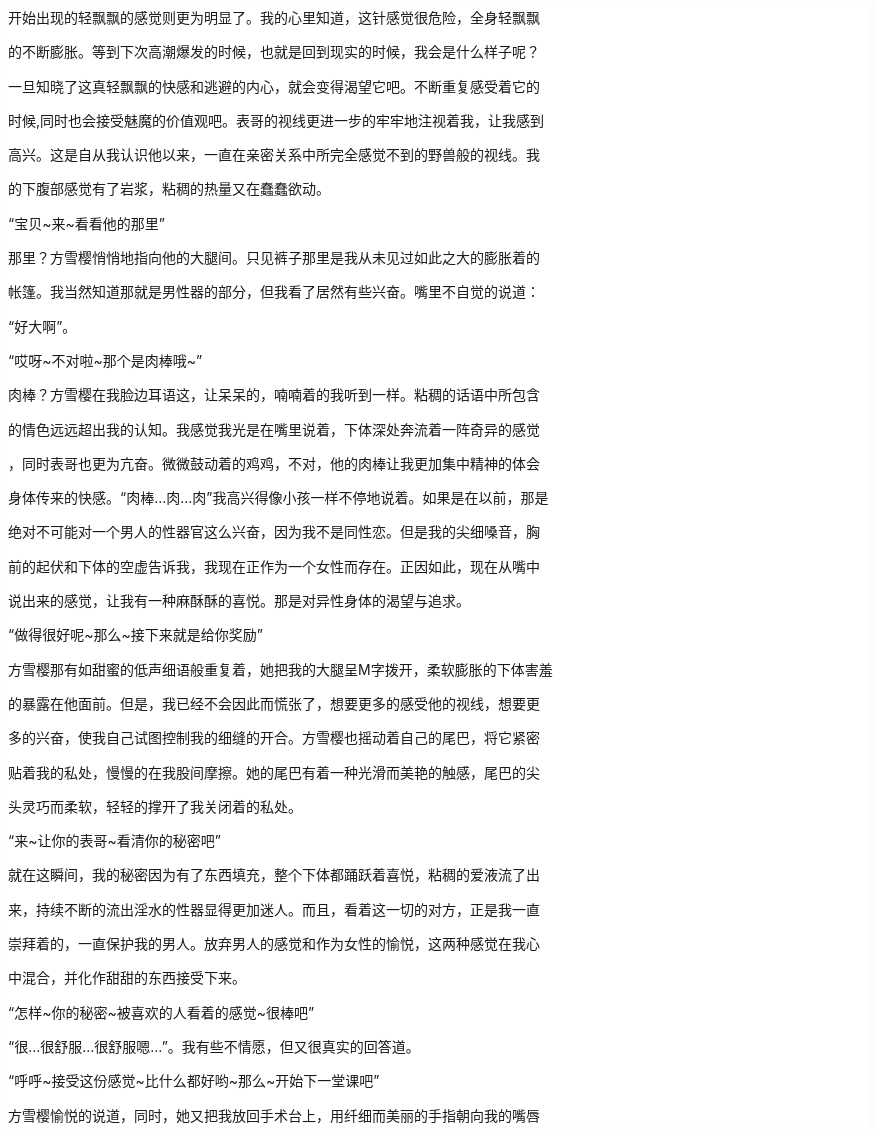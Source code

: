 开始出现的轻飘飘的感觉则更为明显了。我的心里知道，这针感觉很危险，全身轻飘飘

的不断膨胀。等到下次高潮爆发的时候，也就是回到现实的时候，我会是什么样子呢？

一旦知晓了这真轻飘飘的快感和逃避的内心，就会变得渴望它吧。不断重复感受着它的

时候,同时也会接受魅魔的价值观吧。表哥的视线更进一步的牢牢地注视着我，让我感到

高兴。这是自从我认识他以来，一直在亲密关系中所完全感觉不到的野兽般的视线。我

的下腹部感觉有了岩浆，粘稠的热量又在蠢蠢欲动。

“宝贝~来~看看他的那里”

那里？方雪樱悄悄地指向他的大腿间。只见裤子那里是我从未见过如此之大的膨胀着的

帐篷。我当然知道那就是男性器的部分，但我看了居然有些兴奋。嘴里不自觉的说道：

“好大啊”。

“哎呀~不对啦~那个是肉棒哦~”

肉棒？方雪樱在我脸边耳语这，让呆呆的，喃喃着的我听到一样。粘稠的话语中所包含

的情色远远超出我的认知。我感觉我光是在嘴里说着，下体深处奔流着一阵奇异的感觉

，同时表哥也更为亢奋。微微鼓动着的鸡鸡，不对，他的肉棒让我更加集中精神的体会

身体传来的快感。“肉棒…肉…肉”我高兴得像小孩一样不停地说着。如果是在以前，那是

绝对不可能对一个男人的性器官这么兴奋，因为我不是同性恋。但是我的尖细嗓音，胸

前的起伏和下体的空虚告诉我，我现在正作为一个女性而存在。正因如此，现在从嘴中

说出来的感觉，让我有一种麻酥酥的喜悦。那是对异性身体的渴望与追求。

“做得很好呢~那么~接下来就是给你奖励”

方雪樱那有如甜蜜的低声细语般重复着，她把我的大腿呈M字拨开，柔软膨胀的下体害羞

的暴露在他面前。但是，我已经不会因此而慌张了，想要更多的感受他的视线，想要更

多的兴奋，使我自己试图控制我的细缝的开合。方雪樱也摇动着自己的尾巴，将它紧密

贴着我的私处，慢慢的在我股间摩擦。她的尾巴有着一种光滑而美艳的触感，尾巴的尖

头灵巧而柔软，轻轻的撑开了我关闭着的私处。

“来~让你的表哥~看清你的秘密吧”

就在这瞬间，我的秘密因为有了东西填充，整个下体都踊跃着喜悦，粘稠的爱液流了出

来，持续不断的流出淫水的性器显得更加迷人。而且，看着这一切的对方，正是我一直

崇拜着的，一直保护我的男人。放弃男人的感觉和作为女性的愉悦，这两种感觉在我心

中混合，并化作甜甜的东西接受下来。

“怎样~你的秘密~被喜欢的人看着的感觉~很棒吧”

“很…很舒服…很舒服嗯…”。我有些不情愿，但又很真实的回答道。

“呼呼~接受这份感觉~比什么都好哟~那么~开始下一堂课吧”

方雪樱愉悦的说道，同时，她又把我放回手术台上，用纤细而美丽的手指朝向我的嘴唇
